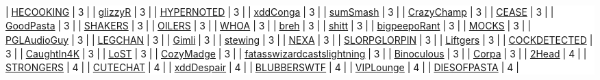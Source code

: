 | [HECOOKING](https://7tv.app/emotes/01GQT5F5KR00082KV4WJT88KBM)                                                                                            | 3     |
| [glizzyR](https://7tv.app/emotes/01F6TYK1KR00021D1JJ0XDFHAG)                                                                                              | 3     |
| [HYPERNOTED](https://7tv.app/emotes/01FCHC2WB00009035XEZ39B2WF)                                                                                           | 3     |
| [xddConga](https://7tv.app/emotes/01H2ZJG08G0007MKRXVBMV7EQC)                                                                                             | 3     |
| [sumSmash](https://7tv.app/emotes/01EZPHJ86R000C438200A44F1S)                                                                                             | 3     |
| [CrazyChamp](https://7tv.app/emotes/01FFS50EA80000JT8GHDKHJB6T)                                                                                           | 3     |
| [CEASE](https://7tv.app/emotes/01F6NJM1X800015NVG2J8PVW9X)                                                                                                | 3     |
| [GoodPasta](https://7tv.app/emotes/01GPY9G1QG000FAWS00KGHC464)                                                                                            | 3     |
| [SHAKERS](https://7tv.app/emotes/01G0A3D83G000C5FHDE5QRH68Y)                                                                                              | 3     |
| [OILERS](https://7tv.app/emotes/01HG1XVGGG0009BSEKBJFJ75XC)                                                                                               | 3     |
| [WHOA](https://7tv.app/emotes/01FD6CKKDR000FCJB5GB3X72B8)                                                                                                 | 3     |
| [breh](https://7tv.app/emotes/01HDBQP76000052WSYAAMCKNPH)                                                                                                 | 3     |
| [shitt](https://7tv.app/emotes/01H03JF4NG0006Q4YYD6BKQMQF)                                                                                                | 3     |
| [bigpeepoRant](https://7tv.app/emotes/01FC4GQ06G000113DYMDK612DP)                                                                                         | 3     |
| [MOCKS](https://7tv.app/emotes/01F6W61A68000B9JE0KMM9TMX6)                                                                                                | 3     |
| [PGLAudioGuy](https://7tv.app/emotes/01FSYYNYZR0001M6SADSSJ9CPV)                                                                                          | 3     |
| [LEGCHAN](https://7tv.app/emotes/01HXMQ9WJR0005TGJSZ73RKXRX)                                                                                              | 3     |
| [Gimli](https://7tv.app/emotes/01G0DHZ7XR00043M941BCYAA07)                                                                                                | 3     |
| [stewing](https://7tv.app/emotes/01HYY68V180000A4HHXG6MCFXA)                                                                                              | 3     |
| [NEXA](https://7tv.app/emotes/01HZDAMBD80002X9JFJVAG77TV)                                                                                                 | 3     |
| [SLORPGLORPIN](https://7tv.app/emotes/01G9TQ17FR0008CS0Q67AD72MP)                                                                                         | 3     |
| [Liftgers](https://7tv.app/emotes/01G5JNX5XR000CGRBPNMP6BC3R)                                                                                             | 3     |
| [COCKDETECTED](https://7tv.app/emotes/01F8VBN5V0000C2456FC7QJBCJ)                                                                                         | 3     |
| [CaughtIn4K](https://7tv.app/emotes/01F7EQGC20000284NZWHEGDT00)                                                                                           | 3     |
| [LoST](https://7tv.app/emotes/01GXVDMRB00003XY20W3YTXX7Y)                                                                                                 | 3     |
| [CozyMadge](https://7tv.app/emotes/01FSCYJ9JR0009A2M92QGQ16X1)                                                                                            | 3     |
| [fatasswizardcastslightning](https://7tv.app/emotes/01J7K462MR0003R88FPG3R1PYE)                                                                           | 3     |
| [Binoculous](https://7tv.app/emotes/01GMJVSDZR000ATFS8955NY6KW)                                                                                           | 3     |
| [Corpa](https://7tv.app/emotes/01FE709JS000023JM7TY0T0KYJ)                                                                                                | 3     |
| [2Head](https://7tv.app/emotes/01F6Q84KNG0009K4HVQSZZ1JD7)                                                                                                | 4     |
| [STRONGERS](https://7tv.app/emotes/01FGC0GHM000064MEQW00DMSJW)                                                                                            | 4     |
| [CUTECHAT](https://7tv.app/emotes/01FQZK4RR00000QXHG0DRS8CF6)                                                                                             | 4     |
| [xddDespair](https://7tv.app/emotes/01G7F5YCVG0009H0PZMRY8446X)                                                                                           | 4     |
| [BLUBBERSWTF](https://7tv.app/emotes/01FT22WS500001M6SADSSJ9XSH)                                                                                          | 4     |
| [VIPLounge](https://7tv.app/emotes/01FKC46Z6G000E100ZQ63RH8PX)                                                                                            | 4     |
| [DIESOFPASTA](https://7tv.app/emotes/01G56V525R000AXECNG0THC9XB)                                                                                          | 4     |